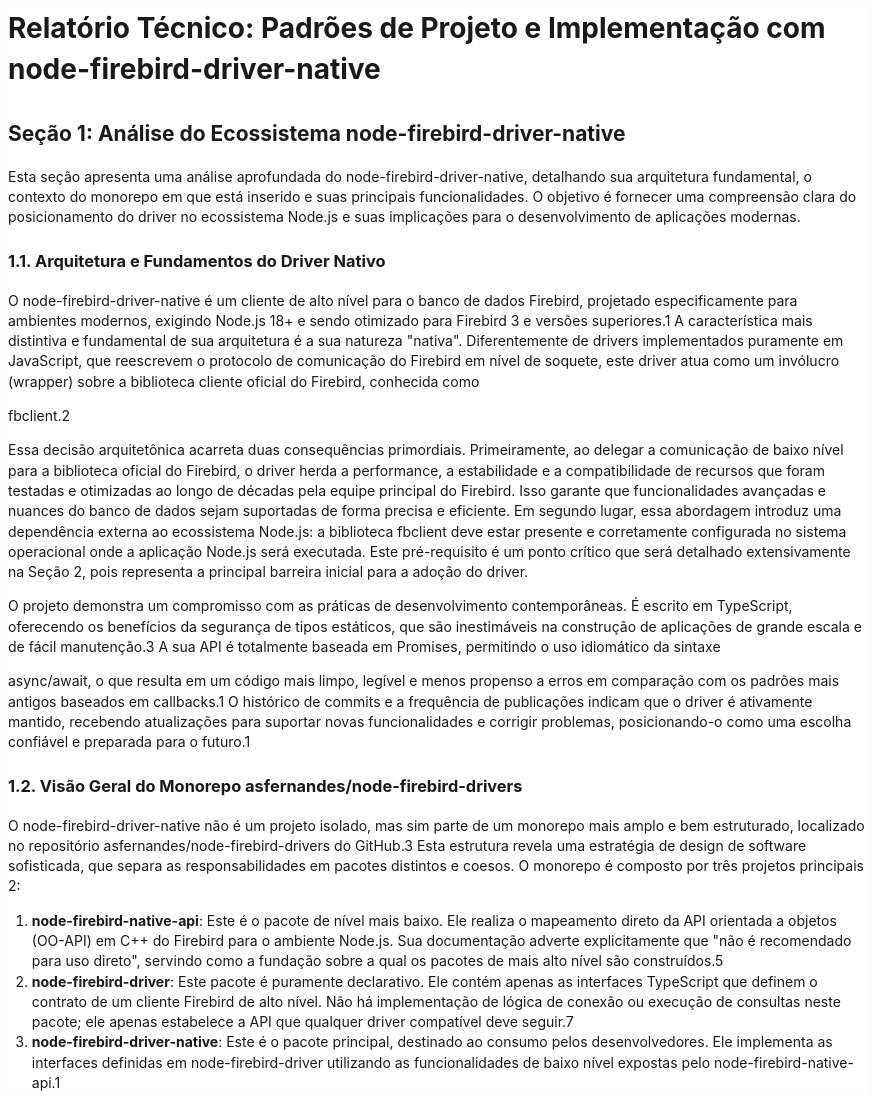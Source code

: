 
# **Relatório Técnico: Padrões de Projeto e Implementação com node-firebird-driver-native**

## **Seção 1: Análise do Ecossistema node-firebird-driver-native**

Esta seção apresenta uma análise aprofundada do node-firebird-driver-native, detalhando sua arquitetura fundamental, o contexto do monorepo em que está inserido e suas principais funcionalidades. O objetivo é fornecer uma compreensão clara do posicionamento do driver no ecossistema Node.js e suas implicações para o desenvolvimento de aplicações modernas.

### **1.1. Arquitetura e Fundamentos do Driver Nativo**

O node-firebird-driver-native é um cliente de alto nível para o banco de dados Firebird, projetado especificamente para ambientes modernos, exigindo Node.js 18+ e sendo otimizado para Firebird 3 e versões superiores.1 A característica mais distintiva e fundamental de sua arquitetura é a sua natureza "nativa". Diferentemente de drivers implementados puramente em JavaScript, que reescrevem o protocolo de comunicação do Firebird em nível de soquete, este driver atua como um invólucro (wrapper) sobre a biblioteca cliente oficial do Firebird, conhecida como

fbclient.2

Essa decisão arquitetônica acarreta duas consequências primordiais. Primeiramente, ao delegar a comunicação de baixo nível para a biblioteca oficial do Firebird, o driver herda a performance, a estabilidade e a compatibilidade de recursos que foram testadas e otimizadas ao longo de décadas pela equipe principal do Firebird. Isso garante que funcionalidades avançadas e nuances do banco de dados sejam suportadas de forma precisa e eficiente. Em segundo lugar, essa abordagem introduz uma dependência externa ao ecossistema Node.js: a biblioteca fbclient deve estar presente e corretamente configurada no sistema operacional onde a aplicação Node.js será executada. Este pré-requisito é um ponto crítico que será detalhado extensivamente na Seção 2, pois representa a principal barreira inicial para a adoção do driver.

O projeto demonstra um compromisso com as práticas de desenvolvimento contemporâneas. É escrito em TypeScript, oferecendo os benefícios da segurança de tipos estáticos, que são inestimáveis na construção de aplicações de grande escala e de fácil manutenção.3 A sua API é totalmente baseada em Promises, permitindo o uso idiomático da sintaxe

async/await, o que resulta em um código mais limpo, legível e menos propenso a erros em comparação com os padrões mais antigos baseados em callbacks.1 O histórico de commits e a frequência de publicações indicam que o driver é ativamente mantido, recebendo atualizações para suportar novas funcionalidades e corrigir problemas, posicionando-o como uma escolha confiável e preparada para o futuro.1

### **1.2. Visão Geral do Monorepo asfernandes/node-firebird-drivers**

O node-firebird-driver-native não é um projeto isolado, mas sim parte de um monorepo mais amplo e bem estruturado, localizado no repositório asfernandes/node-firebird-drivers do GitHub.3 Esta estrutura revela uma estratégia de design de software sofisticada, que separa as responsabilidades em pacotes distintos e coesos. O monorepo é composto por três projetos principais 2:

1. **node-firebird-native-api**: Este é o pacote de nível mais baixo. Ele realiza o mapeamento direto da API orientada a objetos (OO-API) em C++ do Firebird para o ambiente Node.js. Sua documentação adverte explicitamente que "não é recomendado para uso direto", servindo como a fundação sobre a qual os pacotes de mais alto nível são construídos.5  
2. **node-firebird-driver**: Este pacote é puramente declarativo. Ele contém apenas as interfaces TypeScript que definem o contrato de um cliente Firebird de alto nível. Não há implementação de lógica de conexão ou execução de consultas neste pacote; ele apenas estabelece a API que qualquer driver compatível deve seguir.7  
3. **node-firebird-driver-native**: Este é o pacote principal, destinado ao consumo pelos desenvolvedores. Ele implementa as interfaces definidas em node-firebird-driver utilizando as funcionalidades de baixo nível expostas pelo node-firebird-native-api.1

